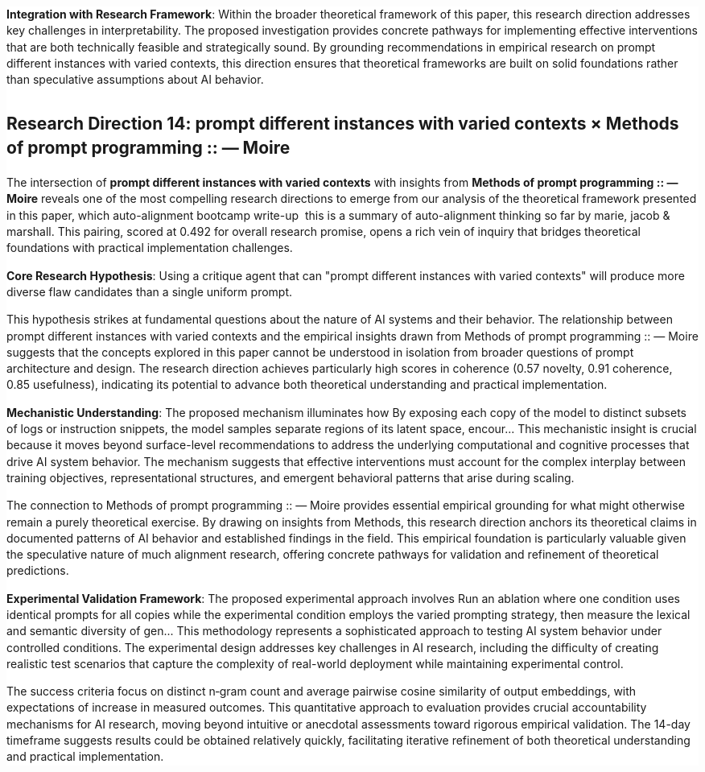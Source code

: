 **Integration with Research Framework**: Within the broader theoretical framework of this paper, this research direction addresses key challenges in interpretability. The proposed investigation provides concrete pathways for implementing effective interventions that are both technically feasible and strategically sound. By grounding recommendations in empirical research on prompt different instances with varied contexts, this direction ensures that theoretical frameworks are built on solid foundations rather than speculative assumptions about AI behavior.


## Research Direction 14: prompt different instances with varied contexts × Methods of prompt programming :: — Moire

The intersection of **prompt different instances with varied contexts** with insights from **Methods of prompt programming :: — Moire** reveals one of the most compelling research directions to emerge from our analysis of the theoretical framework presented in this paper, which auto-alignment bootcamp write-up 
this is a summary of auto-alignment thinking so far by marie, jacob & marshall. This pairing, scored at 0.492 for overall research promise, opens a rich vein of inquiry that bridges theoretical foundations with practical implementation challenges.

**Core Research Hypothesis**: Using a critique agent that can "prompt different instances with varied contexts" will produce more diverse flaw candidates than a single uniform prompt.

This hypothesis strikes at fundamental questions about the nature of AI systems and their behavior. The relationship between prompt different instances with varied contexts and the empirical insights drawn from Methods of prompt programming :: — Moire suggests that the concepts explored in this paper cannot be understood in isolation from broader questions of prompt architecture and design. The research direction achieves particularly high scores in coherence (0.57 novelty, 0.91 coherence, 0.85 usefulness), indicating its potential to advance both theoretical understanding and practical implementation.

**Mechanistic Understanding**: The proposed mechanism illuminates how By exposing each copy of the model to distinct subsets of logs or instruction snippets, the model samples separate regions of its latent space, encour... This mechanistic insight is crucial because it moves beyond surface-level recommendations to address the underlying computational and cognitive processes that drive AI system behavior. The mechanism suggests that effective interventions must account for the complex interplay between training objectives, representational structures, and emergent behavioral patterns that arise during scaling.

The connection to Methods of prompt programming :: — Moire provides essential empirical grounding for what might otherwise remain a purely theoretical exercise. By drawing on insights from Methods, this research direction anchors its theoretical claims in documented patterns of AI behavior and established findings in the field. This empirical foundation is particularly valuable given the speculative nature of much alignment research, offering concrete pathways for validation and refinement of theoretical predictions.

**Experimental Validation Framework**: The proposed experimental approach involves Run an ablation where one condition uses identical prompts for all copies while the experimental condition employs the varied prompting strategy, then measure the lexical and semantic diversity of gen... This methodology represents a sophisticated approach to testing AI system behavior under controlled conditions. The experimental design addresses key challenges in AI research, including the difficulty of creating realistic test scenarios that capture the complexity of real-world deployment while maintaining experimental control.

The success criteria focus on distinct n‑gram count and average pairwise cosine similarity of output embeddings, with expectations of increase in measured outcomes. This quantitative approach to evaluation provides crucial accountability mechanisms for AI research, moving beyond intuitive or anecdotal assessments toward rigorous empirical validation. The 14-day timeframe suggests results could be obtained relatively quickly, facilitating iterative refinement of both theoretical understanding and practical implementation.
